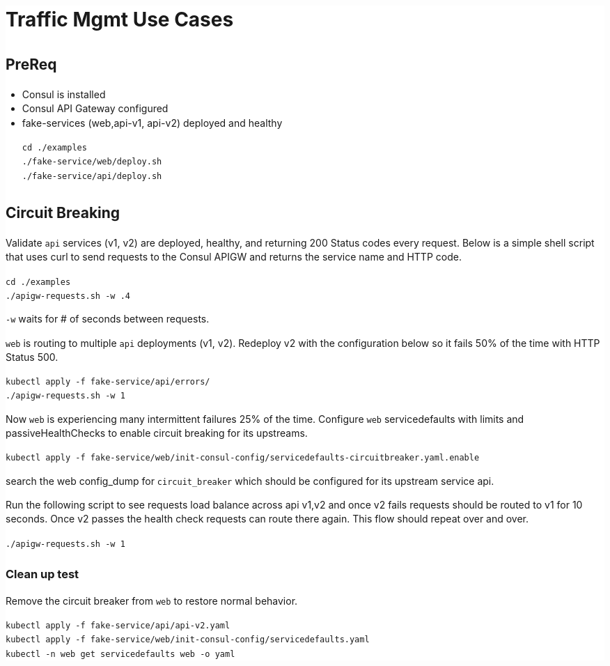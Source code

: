 # Traffic Mgmt Use Cases 

## PreReq
* Consul is installed
* Consul API Gateway configured
* fake-services (web,api-v1, api-v2) deployed and healthy
    ```
    cd ./examples
    ./fake-service/web/deploy.sh
    ./fake-service/api/deploy.sh
    ```

## Circuit Breaking

Validate `api` services (v1, v2) are deployed, healthy, and returning 200 Status codes every request.  Below is a simple shell script that uses curl to send requests to the Consul APIGW and returns the service name and HTTP code.  
```
cd ./examples
./apigw-requests.sh -w .4
```
`-w` waits for # of seconds between requests.

`web` is routing to multiple `api` deployments (v1, v2). Redeploy v2 with the configuration below so it fails 50% of the time with HTTP Status 500.
```
kubectl apply -f fake-service/api/errors/
./apigw-requests.sh -w 1
```
Now `web` is experiencing many intermittent failures 25% of the time.
Configure `web` servicedefaults with limits and passiveHealthChecks to enable circuit breaking for its upstreams. 
```
kubectl apply -f fake-service/web/init-consul-config/servicedefaults-circuitbreaker.yaml.enable
```
search the web config_dump for `circuit_breaker` which should be configured for its upstream service api.

Run the following script to see requests load balance across api v1,v2 and once v2 fails requests should be routed to v1 for 10 seconds.  Once v2 passes the health check requests can route there again.  This flow should repeat over and over.
```
./apigw-requests.sh -w 1
```

### Clean up test
Remove the circuit breaker from `web` to restore normal behavior.
```
kubectl apply -f fake-service/api/api-v2.yaml
kubectl apply -f fake-service/web/init-consul-config/servicedefaults.yaml
kubectl -n web get servicedefaults web -o yaml
```
